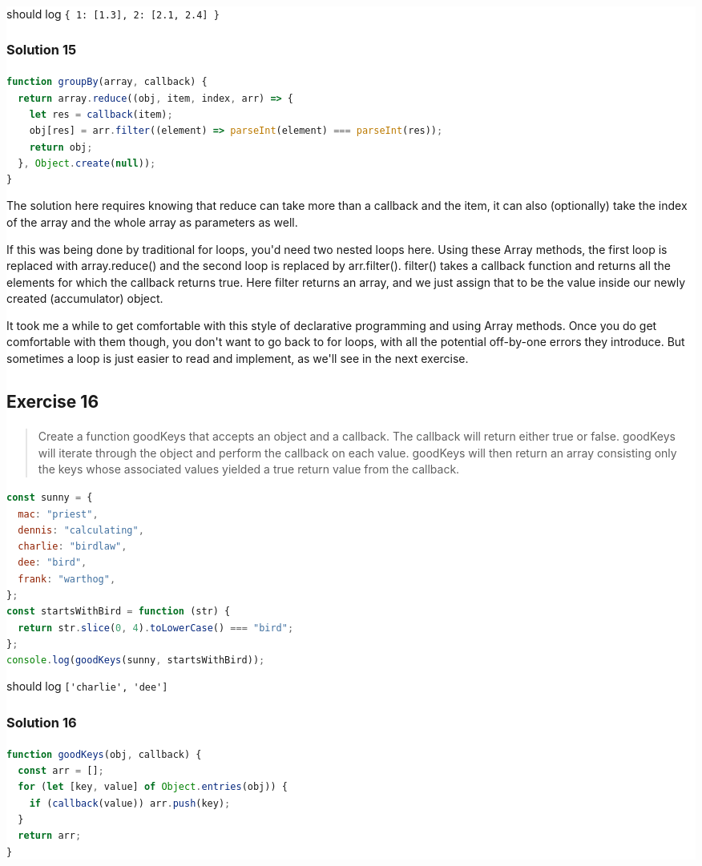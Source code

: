 should log `{ 1: [1.3], 2: [2.1, 2.4] }`

### Solution 15

```js
function groupBy(array, callback) {
  return array.reduce((obj, item, index, arr) => {
    let res = callback(item);
    obj[res] = arr.filter((element) => parseInt(element) === parseInt(res));
    return obj;
  }, Object.create(null));
}
```

The solution here requires knowing that reduce can take more than a callback and the item, it can also (optionally) take the index of the array and the whole array as parameters as well.

If this was being done by traditional for loops, you'd need two nested loops here. Using these Array methods, the first loop is replaced with array.reduce() and the second loop is replaced by arr.filter(). filter() takes a callback function and returns all the elements for which the callback returns true. Here filter returns an array, and we just assign that to be the value inside our newly created (accumulator) object.

It took me a while to get comfortable with this style of declarative programming and using Array methods. Once you do get comfortable with them though, you don't want to go back to for loops, with all the potential off-by-one errors they introduce. But sometimes a loop is just easier to read and implement, as we'll see in the next exercise.

## Exercise 16

> Create a function goodKeys that accepts an object and a callback. The callback will return either true or false. goodKeys will iterate through the object and perform the callback on each value. goodKeys will then return an array consisting only the keys whose associated values yielded a true return value from the callback.

```js
const sunny = {
  mac: "priest",
  dennis: "calculating",
  charlie: "birdlaw",
  dee: "bird",
  frank: "warthog",
};
const startsWithBird = function (str) {
  return str.slice(0, 4).toLowerCase() === "bird";
};
console.log(goodKeys(sunny, startsWithBird));
```

should log `['charlie', 'dee']`

### Solution 16

```js
function goodKeys(obj, callback) {
  const arr = [];
  for (let [key, value] of Object.entries(obj)) {
    if (callback(value)) arr.push(key);
  }
  return arr;
}
```
